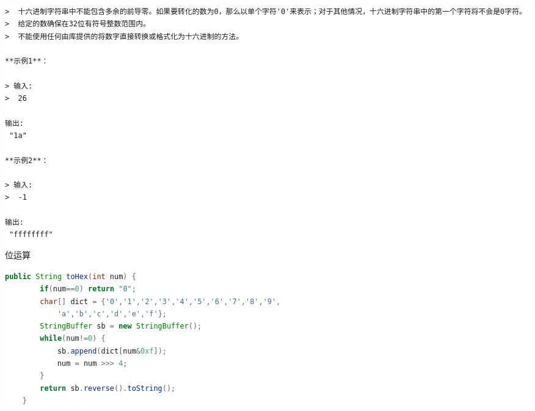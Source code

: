 ```
>  十六进制字符串中不能包含多余的前导零。如果要转化的数为0，那么以单个字符'0'来表示；对于其他情况，十六进制字符串中的第一个字符将不会是0字符。
>  给定的数确保在32位有符号整数范围内。
>  不能使用任何由库提供的将数字直接转换或格式化为十六进制的方法。

**示例1**：

> 输入:
>  26

输出:
 "1a"

**示例2**：

> 输入:
>  -1

输出:
 "ffffffff"
```
位运算
```java
public String toHex(int num) {
        if(num==0) return "0";
        char[] dict = {'0','1','2','3','4','5','6','7','8','9',
            'a','b','c','d','e','f'};
        StringBuffer sb = new StringBuffer();
        while(num!=0) {
            sb.append(dict[num&0xf]);
            num = num >>> 4;
        }
        return sb.reverse().toString();
    }
```




